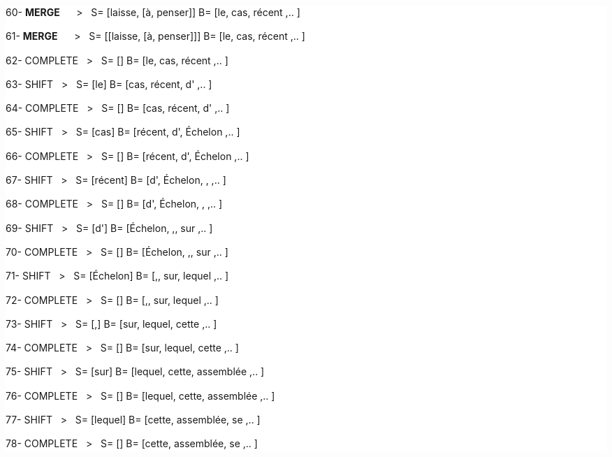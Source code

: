 60- **MERGE**&nbsp;&nbsp;&nbsp;&nbsp;&nbsp;&nbsp;>&nbsp;&nbsp;&nbsp;S= [laisse, [à, penser]]   B= [le, cas, récent ,.. ]



61- **MERGE**&nbsp;&nbsp;&nbsp;&nbsp;&nbsp;&nbsp;>&nbsp;&nbsp;&nbsp;S= [[laisse, [à, penser]]]   B= [le, cas, récent ,.. ]



62- COMPLETE&nbsp;&nbsp;&nbsp;>&nbsp;&nbsp;&nbsp;S= []   B= [le, cas, récent ,.. ]



63- SHIFT&nbsp;&nbsp;&nbsp;>&nbsp;&nbsp;&nbsp;S= [le]   B= [cas, récent, d' ,.. ]



64- COMPLETE&nbsp;&nbsp;&nbsp;>&nbsp;&nbsp;&nbsp;S= []   B= [cas, récent, d' ,.. ]



65- SHIFT&nbsp;&nbsp;&nbsp;>&nbsp;&nbsp;&nbsp;S= [cas]   B= [récent, d', Échelon ,.. ]



66- COMPLETE&nbsp;&nbsp;&nbsp;>&nbsp;&nbsp;&nbsp;S= []   B= [récent, d', Échelon ,.. ]



67- SHIFT&nbsp;&nbsp;&nbsp;>&nbsp;&nbsp;&nbsp;S= [récent]   B= [d', Échelon, , ,.. ]



68- COMPLETE&nbsp;&nbsp;&nbsp;>&nbsp;&nbsp;&nbsp;S= []   B= [d', Échelon, , ,.. ]



69- SHIFT&nbsp;&nbsp;&nbsp;>&nbsp;&nbsp;&nbsp;S= [d']   B= [Échelon, ,, sur ,.. ]



70- COMPLETE&nbsp;&nbsp;&nbsp;>&nbsp;&nbsp;&nbsp;S= []   B= [Échelon, ,, sur ,.. ]



71- SHIFT&nbsp;&nbsp;&nbsp;>&nbsp;&nbsp;&nbsp;S= [Échelon]   B= [,, sur, lequel ,.. ]



72- COMPLETE&nbsp;&nbsp;&nbsp;>&nbsp;&nbsp;&nbsp;S= []   B= [,, sur, lequel ,.. ]



73- SHIFT&nbsp;&nbsp;&nbsp;>&nbsp;&nbsp;&nbsp;S= [,]   B= [sur, lequel, cette ,.. ]



74- COMPLETE&nbsp;&nbsp;&nbsp;>&nbsp;&nbsp;&nbsp;S= []   B= [sur, lequel, cette ,.. ]



75- SHIFT&nbsp;&nbsp;&nbsp;>&nbsp;&nbsp;&nbsp;S= [sur]   B= [lequel, cette, assemblée ,.. ]



76- COMPLETE&nbsp;&nbsp;&nbsp;>&nbsp;&nbsp;&nbsp;S= []   B= [lequel, cette, assemblée ,.. ]



77- SHIFT&nbsp;&nbsp;&nbsp;>&nbsp;&nbsp;&nbsp;S= [lequel]   B= [cette, assemblée, se ,.. ]



78- COMPLETE&nbsp;&nbsp;&nbsp;>&nbsp;&nbsp;&nbsp;S= []   B= [cette, assemblée, se ,.. ]
